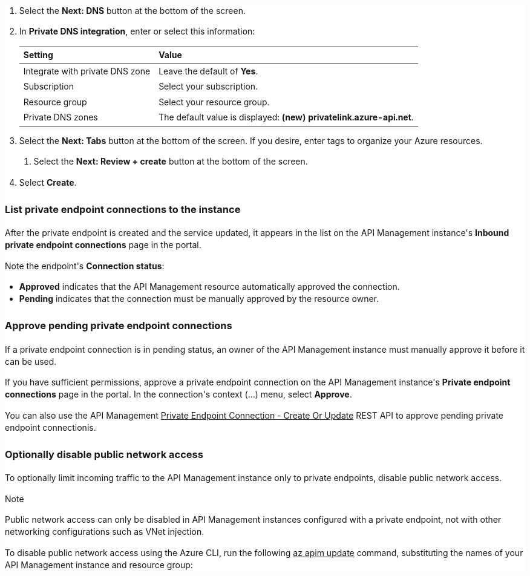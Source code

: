 1. Select the **Next: DNS** button at the bottom of the screen.

1. In **Private DNS integration**, enter or select this information:

    | Setting | Value |
    | ------- | ----- |
    | Integrate with private DNS zone | Leave the default of **Yes**. |
    | Subscription | Select your subscription. |
    | Resource group | Select your resource group. |
    | Private DNS zones | The default value is displayed: **(new) privatelink.azure-api.net**.

1. Select the **Next: Tabs** button at the bottom of the screen. If you desire, enter tags to organize your Azure resources.

    1. Select the **Next: Review + create** button at the bottom of the screen.

1. Select **Create**.

### List private endpoint connections to the instance

After the private endpoint is created and the service updated, it appears in the list on the API Management instance's **Inbound private endpoint connections** page in the portal.


Note the endpoint's **Connection status**:

* **Approved** indicates that the API Management resource automatically approved the connection. 
* **Pending** indicates that the connection must be manually approved by the resource owner.

### Approve pending private endpoint connections

If a private endpoint connection is in pending status, an owner of the API Management instance must manually approve it before it can be used.

If you have sufficient permissions, approve a private endpoint connection on the API Management instance's **Private endpoint connections** page in the portal. In the connection's context (...) menu, select **Approve**.

You can also use the API Management [Private Endpoint Connection - Create Or Update](/rest/api/apimanagement/private-endpoint-connection/create-or-update) REST API to approve pending private endpoint connectionis.

### Optionally disable public network access

To optionally limit incoming traffic to the API Management instance only to private endpoints, disable public network access. 

> [!NOTE] 
> Public network access can only be disabled in API Management instances configured with a private endpoint, not with other networking configurations such as VNet injection.

To disable public network access using the Azure CLI, run the following [az apim update](/cli/azure/apim#az-apim-update) command, substituting the names of your API Management instance and resource group:
